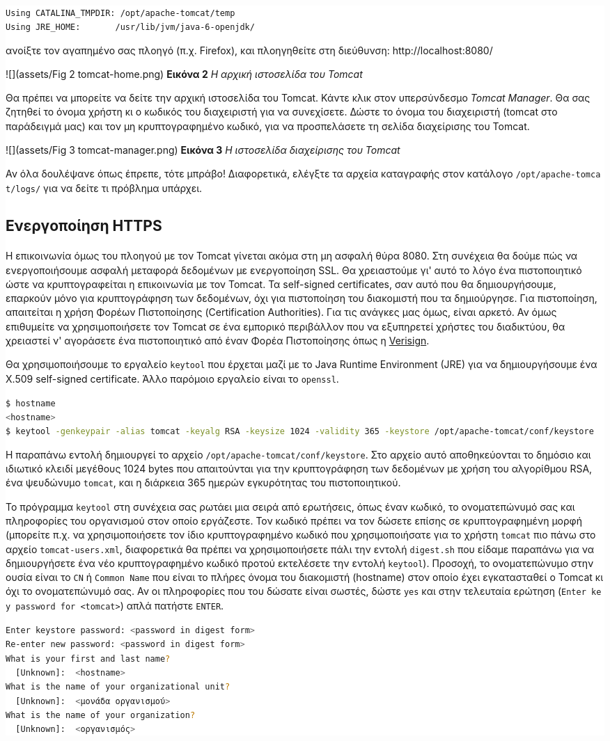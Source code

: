 ```bash
Using CATALINA_TMPDIR: /opt/apache-tomcat/temp
Using JRE_HOME:       /usr/lib/jvm/java-6-openjdk/
```
ανοίξτε τον αγαπημένο σας πλοηγό (π.χ. Firefox), και πλοηγηθείτε στη διεύθυνση:
http://localhost:8080/

![](assets/Fig 2 tomcat-home.png)
**Εικόνα 2** _Η αρχική ιστοσελίδα του Tomcat_

Θα πρέπει να μπορείτε να δείτε την αρχική ιστοσελίδα του Tomcat. Κάντε κλικ στον υπερσύνδεσμο _Tomcat Manager_. Θα σας ζητηθεί το όνομα χρήστη κι ο κωδικός του διαχειριστή για να συνεχίσετε. Δώστε το όνομα του διαχειριστή (tomcat στο παράδειγμά μας) και τον μη κρυπτογραφημένο κωδικό, για να προσπελάσετε τη σελίδα διαχείρισης του Tomcat.

![](assets/Fig 3 tomcat-manager.png)
**Εικόνα 3** _Η ιστοσελίδα διαχείρισης του Tomcat_

Αν όλα δουλέψανε όπως έπρεπε, τότε μπράβο! Διαφορετικά, ελέγξτε τα αρχεία καταγραφής στον κατάλογο ```/opt/apache-tomcat/logs/``` για να δείτε τι πρόβλημα υπάρχει. 

## Ενεργοποίηση HTTPS
Η επικοινωνία όμως του πλοηγού με τον Tomcat γίνεται ακόμα στη μη ασφαλή θύρα 8080. Στη συνέχεια θα δούμε πώς να ενεργοποιήσουμε ασφαλή μεταφορά δεδομένων με ενεργοποίηση SSL. Θα χρειαστούμε γι' αυτό το λόγο ένα πιστοποιητικό ώστε να κρυπτογραφείται η επικοινωνία με τον Tomcat. Τα self-signed certificates, σαν αυτό που θα δημιουργήσουμε, επαρκούν μόνο για κρυπτογράφηση των δεδομένων, όχι για πιστοποίηση του διακομιστή που τα δημιούργησε. Για πιστοποίηση, απαιτείται η χρήση Φορέων Πιστοποίησης (Certification Authorities). Για τις ανάγκες μας όμως, είναι αρκετό. Αν όμως επιθυμείτε να χρησιμοποιήσετε τον Tomcat σε ένα εμπορικό περιβάλλον που να εξυπηρετεί χρήστες του διαδικτύου, θα χρειαστεί ν' αγοράσετε ένα πιστοποιητικό από έναν Φορέα Πιστοποίησης όπως η [Verisign](http://www.verisign.com/).

Θα χρησιμοποιήσουμε το εργαλείο ```keytool``` που έρχεται μαζί με το Java Runtime Environment (JRE) για να δημιουργήσουμε ένα X.509 self-signed certificate. Άλλο παρόμοιο εργαλείο είναι το ```openssl```.
```bash
$ hostname
<hostname>
$ keytool -genkeypair -alias tomcat -keyalg RSA -keysize 1024 -validity 365 -keystore /opt/apache-tomcat/conf/keystore
```
Η παραπάνω εντολή δημιουργεί το αρχείο ```/opt/apache-tomcat/conf/keystore```. Στο αρχείο αυτό αποθηκεύονται το δημόσιο και ιδιωτικό κλειδί μεγέθους 1024 bytes που απαιτούνται για την κρυπτογράφηση των δεδομένων με χρήση του αλγορίθμου RSA, ένα ψευδώνυμο ```tomcat```, και η διάρκεια 365 ημερών εγκυρότητας του πιστοποιητικού. 

Το πρόγραμμα ```keytool``` στη συνέχεια σας ρωτάει μια σειρά από ερωτήσεις, όπως έναν κωδικό, το ονοματεπώνυμό σας και πληροφορίες του οργανισμού στον οποίο εργάζεστε. Τον κωδικό πρέπει να τον δώσετε επίσης σε κρυπτογραφημένη μορφή (μπορείτε π.χ. να χρησιμοποιήσετε τον ίδιο κρυπτογραφημένο κωδικό που χρησιμοποιήσατε για το χρήστη ```tomcat``` πιο πάνω στο αρχείο ```tomcat-users.xml```, διαφορετικά θα πρέπει να χρησιμοποιήσετε πάλι την εντολή ```digest.sh``` που είδαμε παραπάνω για να δημιουργήσετε ένα νέο κρυπτογραφημένο κωδικό προτού εκτελέσετε την εντολή ```keytool```). Προσοχή, το ονοματεπώνυμο στην ουσία είναι το ```CN``` ή ```Common Name``` που είναι το πλήρες όνομα του διακομιστή (hostname) στον οποίο έχει εγκατασταθεί ο Tomcat κι όχι το ονοματεπώνυμό σας. Αν οι πληροφορίες που του δώσατε είναι σωστές, δώστε ```yes``` και στην τελευταία ερώτηση (```Enter key password for <tomcat>```) απλά πατήστε ```ENTER```.
```bash
Enter keystore password: <password in digest form>
Re-enter new password: <password in digest form>
What is your first and last name?
  [Unknown]:  <hostname>
What is the name of your organizational unit?
  [Unknown]:  <μονάδα οργανισμού>
What is the name of your organization?
  [Unknown]:  <οργανισμός>
```

  [Unknown]:  <πόλη>
  [Unknown]:  <δήμος>
  [Unknown]:  GR
  [no]:  yes